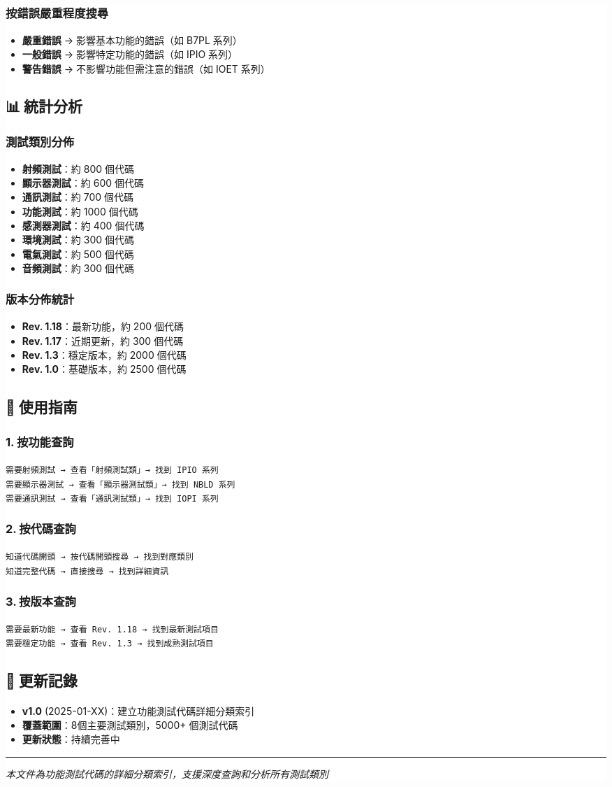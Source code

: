 ### 按錯誤嚴重程度搜尋
- **嚴重錯誤** → 影響基本功能的錯誤（如 B7PL 系列）
- **一般錯誤** → 影響特定功能的錯誤（如 IPIO 系列）
- **警告錯誤** → 不影響功能但需注意的錯誤（如 IOET 系列）

## 📊 統計分析

### 測試類別分佈
- **射頻測試**：約 800 個代碼
- **顯示器測試**：約 600 個代碼
- **通訊測試**：約 700 個代碼
- **功能測試**：約 1000 個代碼
- **感測器測試**：約 400 個代碼
- **環境測試**：約 300 個代碼
- **電氣測試**：約 500 個代碼
- **音頻測試**：約 300 個代碼

### 版本分佈統計
- **Rev. 1.18**：最新功能，約 200 個代碼
- **Rev. 1.17**：近期更新，約 300 個代碼
- **Rev. 1.3**：穩定版本，約 2000 個代碼
- **Rev. 1.0**：基礎版本，約 2500 個代碼

## 🚀 使用指南

### 1. 按功能查詢
```
需要射頻測試 → 查看「射頻測試類」→ 找到 IPIO 系列
需要顯示器測試 → 查看「顯示器測試類」→ 找到 NBLD 系列
需要通訊測試 → 查看「通訊測試類」→ 找到 IOPI 系列
```

### 2. 按代碼查詢
```
知道代碼開頭 → 按代碼開頭搜尋 → 找到對應類別
知道完整代碼 → 直接搜尋 → 找到詳細資訊
```

### 3. 按版本查詢
```
需要最新功能 → 查看 Rev. 1.18 → 找到最新測試項目
需要穩定功能 → 查看 Rev. 1.3 → 找到成熟測試項目
```

## 📝 更新記錄

- **v1.0** (2025-01-XX)：建立功能測試代碼詳細分類索引
- **覆蓋範圍**：8個主要測試類別，5000+ 個測試代碼
- **更新狀態**：持續完善中

---

_本文件為功能測試代碼的詳細分類索引，支援深度查詢和分析所有測試類別_ 